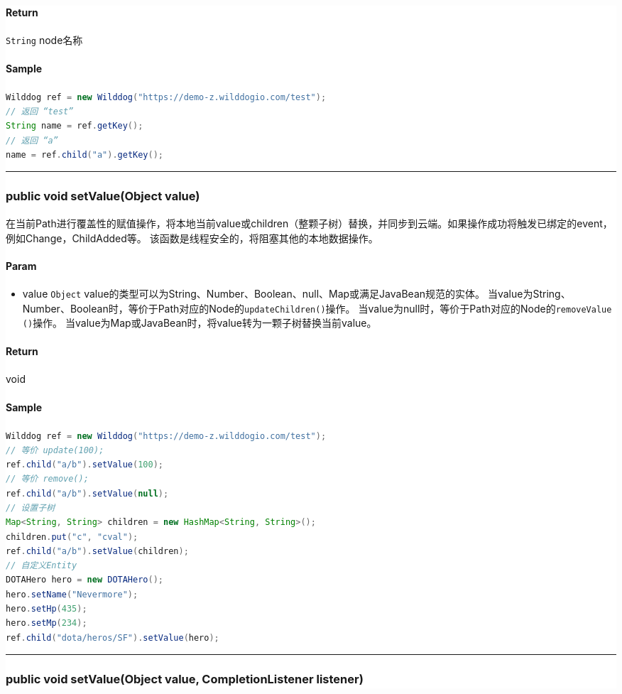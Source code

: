 #### Return
`String` node名称

#### Sample
```java
Wilddog ref = new Wilddog("https://demo-z.wilddogio.com/test");
// 返回 “test”
String name = ref.getKey();
// 返回 “a”
name = ref.child("a").getKey();
```
----

### public void setValue(Object value)

在当前Path进行覆盖性的赋值操作，将本地当前value或children（整颗子树）替换，并同步到云端。如果操作成功将触发已绑定的event，例如Change，ChildAdded等。
该函数是线程安全的，将阻塞其他的本地数据操作。

#### Param
* value `Object`
value的类型可以为String、Number、Boolean、null、Map或满足JavaBean规范的实体。
当value为String、Number、Boolean时，等价于Path对应的Node的`updateChildren()`操作。
当value为null时，等价于Path对应的Node的`removeValue()`操作。
当value为Map或JavaBean时，将value转为一颗子树替换当前value。

#### Return

void

#### Sample

```java
Wilddog ref = new Wilddog("https://demo-z.wilddogio.com/test");
// 等价 update(100);
ref.child("a/b").setValue(100);
// 等价 remove();
ref.child("a/b").setValue(null);
// 设置子树
Map<String, String> children = new HashMap<String, String>();
children.put("c", "cval");
ref.child("a/b").setValue(children);
// 自定义Entity
DOTAHero hero = new DOTAHero();
hero.setName("Nevermore");
hero.setHp(435);
hero.setMp(234);
ref.child("dota/heros/SF").setValue(hero);
```
----

### public void setValue(Object value, CompletionListener listener)
